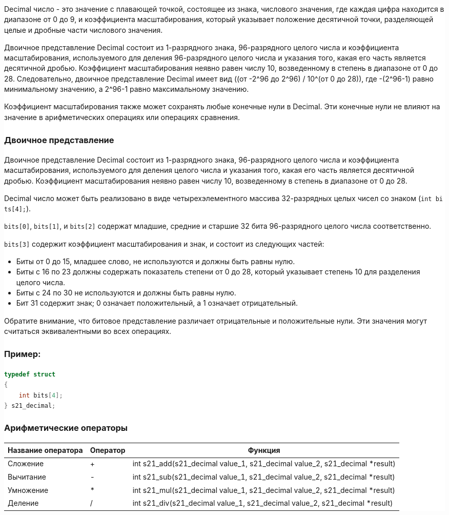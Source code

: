 Decimal число - это значение с плавающей точкой, состоящее из знака, числового значения, где каждая цифра находится в диапазоне от 0 до 9, и коэффициента масштабирования, который указывает положение десятичной точки, разделяющей целые и дробные части числового значения.

Двоичное представление Decimal состоит из 1-разрядного знака, 96-разрядного целого числа и коэффициента масштабирования, используемого для деления 96-разрядного целого числа и указания того, какая его часть является десятичной дробью. Коэффициент масштабирования неявно равен числу 10, возведенному в степень в диапазоне от 0 до 28. Следовательно, двоичное представление Decimal имеет вид ((от -2^96 до 2^96) / 10^(от 0 до 28)), где -(2^96-1) равно минимальному значению, а 2^96-1 равно максимальному значению.

Коэффициент масштабирования также может сохранять любые конечные нули в Decimal. Эти конечные нули не влияют на значение в арифметических операциях или операциях сравнения.

### Двоичное представление

Двоичное представление Decimal состоит из 1-разрядного знака, 96-разрядного целого числа и коэффициента масштабирования, используемого для деления целого числа и указания того, какая его часть является десятичной дробью. Коэффициент масштабирования неявно равен числу 10, возведенному в степень в диапазоне от 0 до 28.

Decimal число может быть реализовано в виде четырехэлементного массива 32-разрядных целых чисел со знаком (`int bits[4];`).

`bits[0]`, `bits[1]`, и `bits[2]` содержат младшие, средние и старшие 32 бита 96-разрядного целого числа соответственно.

`bits[3]` содержит коэффициент масштабирования и знак, и состоит из следующих частей:

- Биты от 0 до 15, младшее слово, не используются и должны быть равны нулю.
- Биты с 16 по 23 должны содержать показатель степени от 0 до 28, который указывает степень 10 для разделения целого числа.
- Биты с 24 по 30 не используются и должны быть равны нулю.
- Бит 31 содержит знак; 0 означает положительный, а 1 означает отрицательный.

Обратите внимание, что битовое представление различает отрицательные и положительные нули. Эти значения могут считаться эквивалентными во всех операциях.

### Пример:

```c
typedef struct
{
    int bits[4];
} s21_decimal;
```

### Арифметические операторы

| Название оператора | Оператор | Функция                                                                     |
| ------------------ | -------- | --------------------------------------------------------------------------- |
| Сложение           | +        | int s21_add(s21_decimal value_1, s21_decimal value_2, s21_decimal \*result) |
| Вычитание          | -        | int s21_sub(s21_decimal value_1, s21_decimal value_2, s21_decimal \*result) |
| Умножение          | \*       | int s21_mul(s21_decimal value_1, s21_decimal value_2, s21_decimal \*result) |
| Деление            | /        | int s21_div(s21_decimal value_1, s21_decimal value_2, s21_decimal \*result) |
